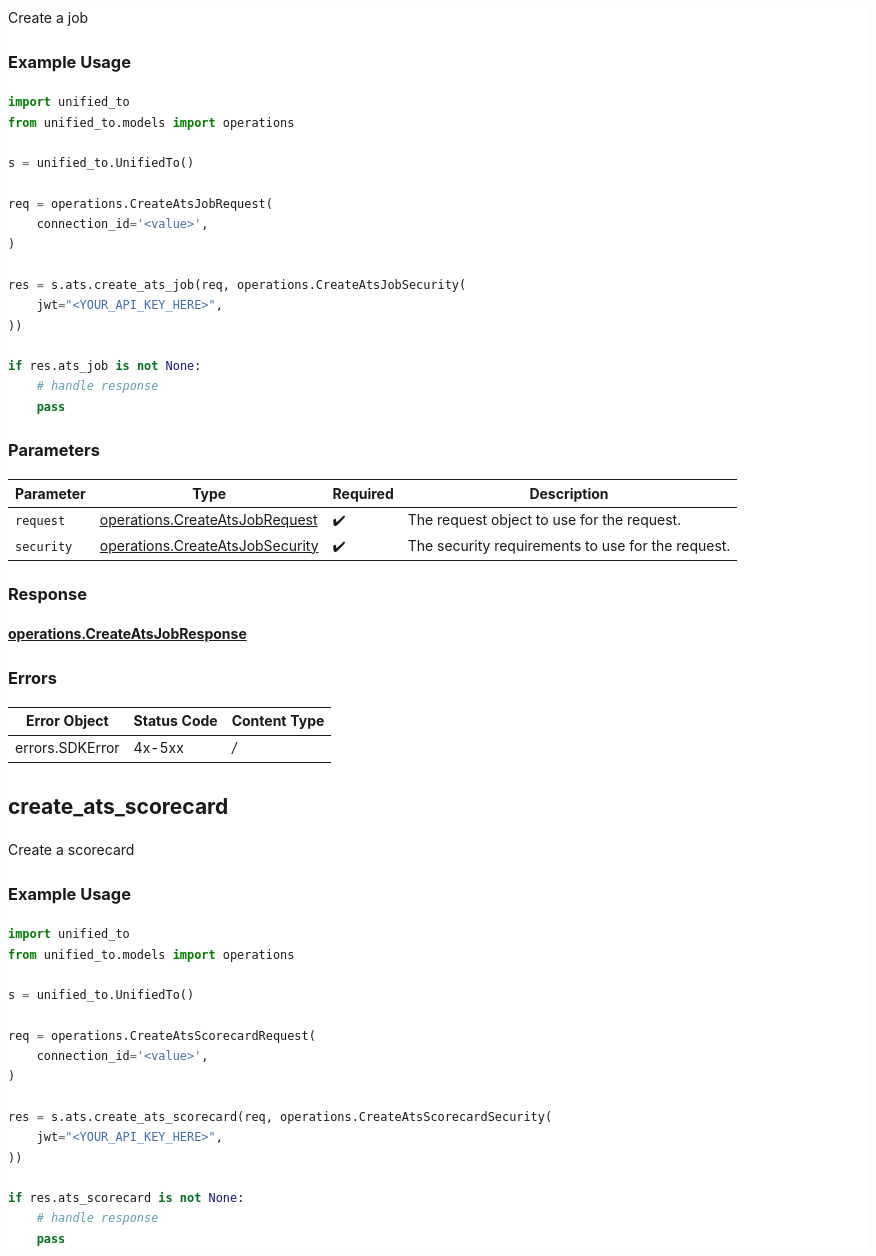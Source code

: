 Create a job

### Example Usage

```python
import unified_to
from unified_to.models import operations

s = unified_to.UnifiedTo()

req = operations.CreateAtsJobRequest(
    connection_id='<value>',
)

res = s.ats.create_ats_job(req, operations.CreateAtsJobSecurity(
    jwt="<YOUR_API_KEY_HERE>",
))

if res.ats_job is not None:
    # handle response
    pass
```

### Parameters

| Parameter                                                                          | Type                                                                               | Required                                                                           | Description                                                                        |
| ---------------------------------------------------------------------------------- | ---------------------------------------------------------------------------------- | ---------------------------------------------------------------------------------- | ---------------------------------------------------------------------------------- |
| `request`                                                                          | [operations.CreateAtsJobRequest](../../models/operations/createatsjobrequest.md)   | :heavy_check_mark:                                                                 | The request object to use for the request.                                         |
| `security`                                                                         | [operations.CreateAtsJobSecurity](../../models/operations/createatsjobsecurity.md) | :heavy_check_mark:                                                                 | The security requirements to use for the request.                                  |


### Response

**[operations.CreateAtsJobResponse](../../models/operations/createatsjobresponse.md)**
### Errors

| Error Object    | Status Code     | Content Type    |
| --------------- | --------------- | --------------- |
| errors.SDKError | 4x-5xx          | */*             |

## create_ats_scorecard

Create a scorecard

### Example Usage

```python
import unified_to
from unified_to.models import operations

s = unified_to.UnifiedTo()

req = operations.CreateAtsScorecardRequest(
    connection_id='<value>',
)

res = s.ats.create_ats_scorecard(req, operations.CreateAtsScorecardSecurity(
    jwt="<YOUR_API_KEY_HERE>",
))

if res.ats_scorecard is not None:
    # handle response
    pass
```